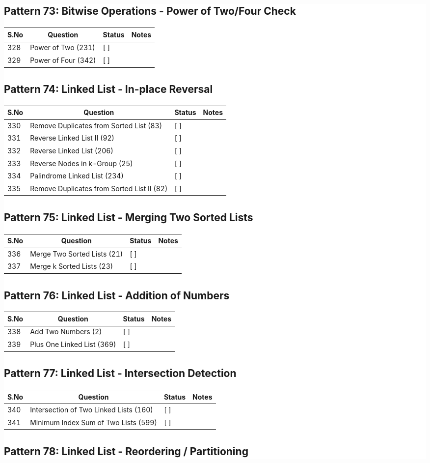 ## Pattern 73: Bitwise Operations - Power of Two/Four Check

| S.No | Question | Status | Notes |
|------|----------|--------|-------|
| 328 | Power of Two (231) | [ ] | |
| 329 | Power of Four (342) | [ ] | |

## Pattern 74: Linked List - In-place Reversal

| S.No | Question | Status | Notes |
|------|----------|--------|-------|
| 330 | Remove Duplicates from Sorted List (83) | [ ] | |
| 331 | Reverse Linked List II (92) | [ ] | |
| 332 | Reverse Linked List (206) | [ ] | |
| 333 | Reverse Nodes in k-Group (25) | [ ] | |
| 334 | Palindrome Linked List (234) | [ ] | |
| 335 | Remove Duplicates from Sorted List II (82) | [ ] | |

## Pattern 75: Linked List - Merging Two Sorted Lists

| S.No | Question | Status | Notes |
|------|----------|--------|-------|
| 336 | Merge Two Sorted Lists (21) | [ ] | |
| 337 | Merge k Sorted Lists (23) | [ ] | |

## Pattern 76: Linked List - Addition of Numbers

| S.No | Question | Status | Notes |
|------|----------|--------|-------|
| 338 | Add Two Numbers (2) | [ ] | |
| 339 | Plus One Linked List (369) | [ ] | |

## Pattern 77: Linked List - Intersection Detection

| S.No | Question | Status | Notes |
|------|----------|--------|-------|
| 340 | Intersection of Two Linked Lists (160) | [ ] | |
| 341 | Minimum Index Sum of Two Lists (599) | [ ] | |

## Pattern 78: Linked List - Reordering / Partitioning
